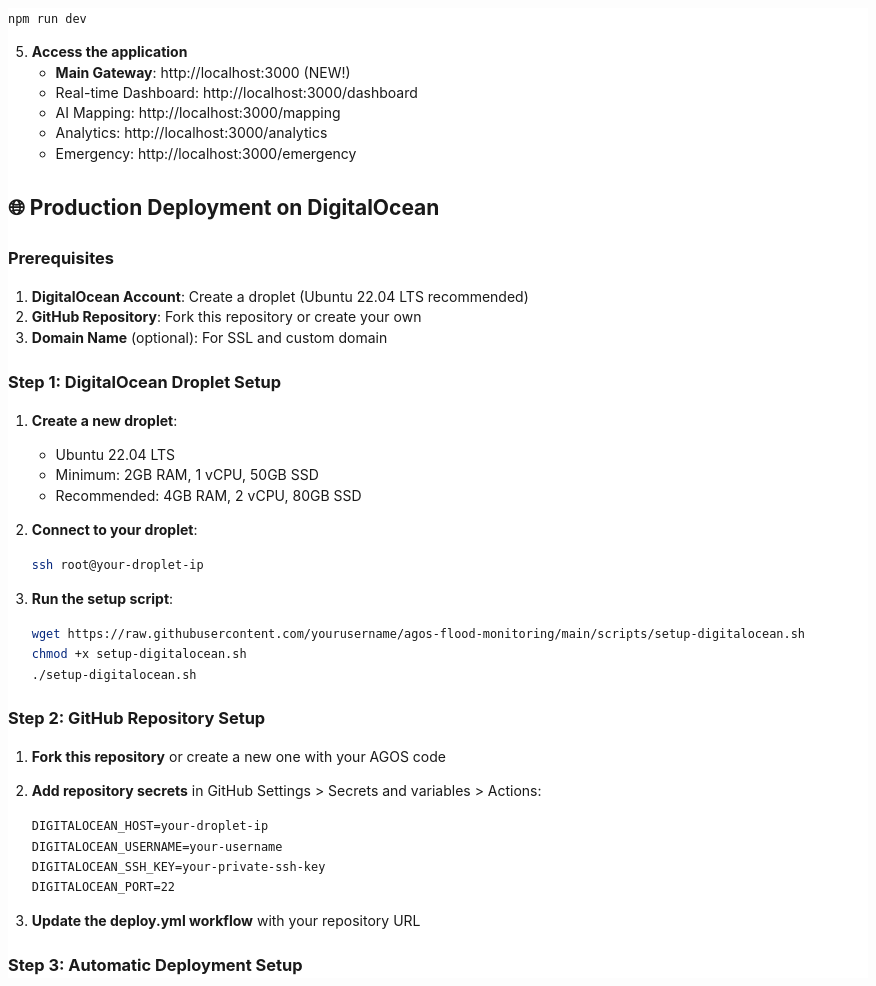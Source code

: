    ```bash
   npm run dev
   ```

5. **Access the application**
   - **Main Gateway**: http://localhost:3000 (NEW!)
   - Real-time Dashboard: http://localhost:3000/dashboard
   - AI Mapping: http://localhost:3000/mapping
   - Analytics: http://localhost:3000/analytics
   - Emergency: http://localhost:3000/emergency

## 🌐 Production Deployment on DigitalOcean

### Prerequisites

1. **DigitalOcean Account**: Create a droplet (Ubuntu 22.04 LTS recommended)
2. **GitHub Repository**: Fork this repository or create your own
3. **Domain Name** (optional): For SSL and custom domain

### Step 1: DigitalOcean Droplet Setup

1. **Create a new droplet**:

   - Ubuntu 22.04 LTS
   - Minimum: 2GB RAM, 1 vCPU, 50GB SSD
   - Recommended: 4GB RAM, 2 vCPU, 80GB SSD

2. **Connect to your droplet**:

   ```bash
   ssh root@your-droplet-ip
   ```

3. **Run the setup script**:
   ```bash
   wget https://raw.githubusercontent.com/yourusername/agos-flood-monitoring/main/scripts/setup-digitalocean.sh
   chmod +x setup-digitalocean.sh
   ./setup-digitalocean.sh
   ```

### Step 2: GitHub Repository Setup

1. **Fork this repository** or create a new one with your AGOS code

2. **Add repository secrets** in GitHub Settings > Secrets and variables > Actions:

   ```
   DIGITALOCEAN_HOST=your-droplet-ip
   DIGITALOCEAN_USERNAME=your-username
   DIGITALOCEAN_SSH_KEY=your-private-ssh-key
   DIGITALOCEAN_PORT=22
   ```

3. **Update the deploy.yml workflow** with your repository URL

### Step 3: Automatic Deployment Setup
